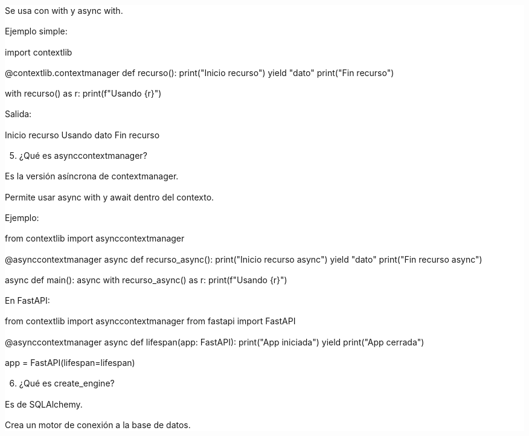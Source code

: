 Se usa con with y async with.

Ejemplo simple:

import contextlib

@contextlib.contextmanager
def recurso():
    print("Inicio recurso")
    yield "dato"
    print("Fin recurso")

with recurso() as r:
    print(f"Usando {r}")


Salida:

Inicio recurso
Usando dato
Fin recurso

5. ¿Qué es asynccontextmanager?

Es la versión asíncrona de contextmanager.

Permite usar async with y await dentro del contexto.

Ejemplo:

from contextlib import asynccontextmanager

@asynccontextmanager
async def recurso_async():
    print("Inicio recurso async")
    yield "dato"
    print("Fin recurso async")

async def main():
    async with recurso_async() as r:
        print(f"Usando {r}")


En FastAPI:

from contextlib import asynccontextmanager
from fastapi import FastAPI

@asynccontextmanager
async def lifespan(app: FastAPI):
    print("App iniciada")
    yield
    print("App cerrada")

app = FastAPI(lifespan=lifespan)

6. ¿Qué es create_engine?

Es de SQLAlchemy.

Crea un motor de conexión a la base de datos.
